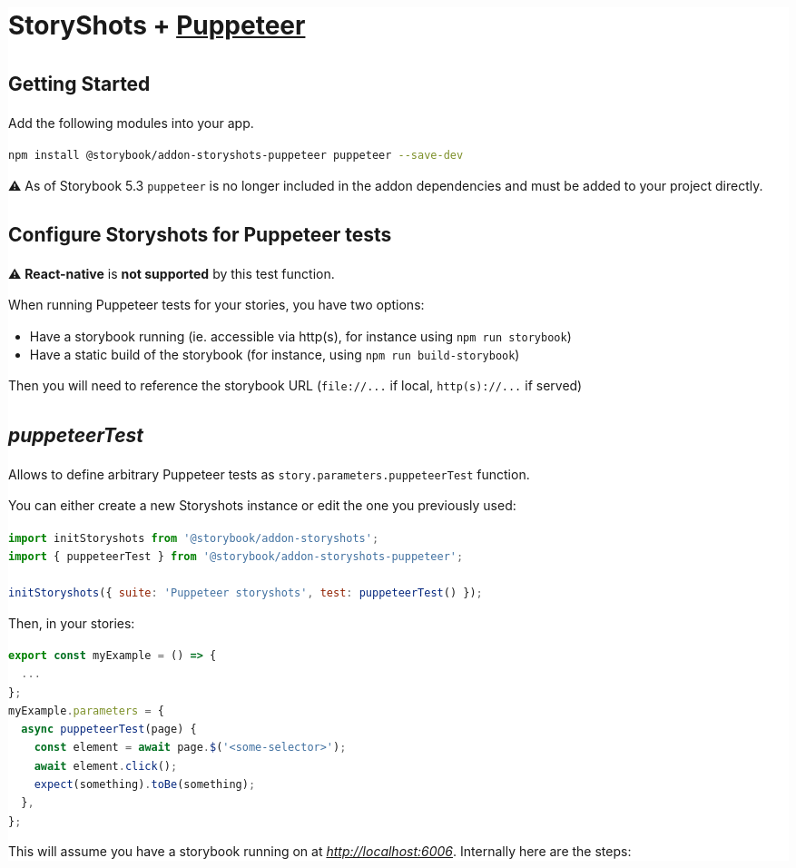 # StoryShots + [Puppeteer](https://github.com/GoogleChrome/puppeteer)

## Getting Started

Add the following modules into your app.

```sh
npm install @storybook/addon-storyshots-puppeteer puppeteer --save-dev
```

⚠️ As of Storybook 5.3 `puppeteer` is no longer included in the addon dependencies and must be added to your project directly.

## Configure Storyshots for Puppeteer tests

⚠️ **React-native** is **not supported** by this test function.

When running Puppeteer tests for your stories, you have two options:

- Have a storybook running (ie. accessible via http(s), for instance using `npm run storybook`)
- Have a static build of the storybook (for instance, using `npm run build-storybook`)

Then you will need to reference the storybook URL (`file://...` if local, `http(s)://...` if served)

## _puppeteerTest_

Allows to define arbitrary Puppeteer tests as `story.parameters.puppeteerTest` function.

You can either create a new Storyshots instance or edit the one you previously used:

```js
import initStoryshots from '@storybook/addon-storyshots';
import { puppeteerTest } from '@storybook/addon-storyshots-puppeteer';

initStoryshots({ suite: 'Puppeteer storyshots', test: puppeteerTest() });
```

Then, in your stories:

```js
export const myExample = () => {
  ...
};
myExample.parameters = {
  async puppeteerTest(page) {
    const element = await page.$('<some-selector>');
    await element.click();
    expect(something).toBe(something);
  },
};
```

This will assume you have a storybook running on at _<http://localhost:6006>_.
Internally here are the steps:
